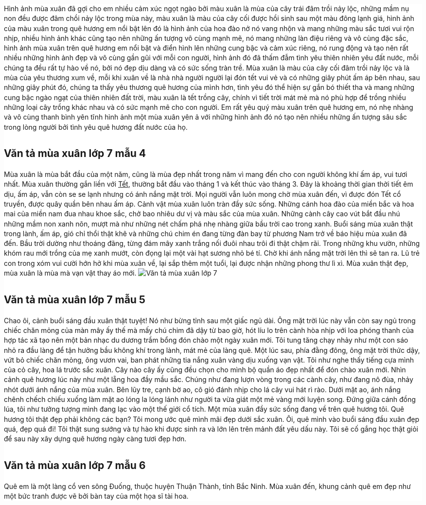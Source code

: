 Hình ảnh mùa xuân đã gợi cho em nhiều cảm xúc ngọt ngào bởi màu xuân là mùa của cây trái đâm trồi nảy lộc, những mầm nụ non đều được đâm chồi nảy lộc trong mùa này, màu xuân là màu của cây cối được hồi sinh sau một màu đông lạnh giá, hình ảnh của màu xuân trong quê hương em nổi bật lên đó là hình ảnh của hoa đào nở nó vang nhộn và mang những màu sắc tươi vui rộn nhịp, nhiều hình ảnh khác cũng tạo nên những ấn tượng vô cùng mạnh mẽ, nó mang những làn điệu riêng và vô cùng đặc sắc, hình ảnh mùa xuân trên quê hương em nổi bật và điển hình lên những cung bậc và cảm xúc riêng, nó rung động và tạo nên rất nhiều những hình ảnh đẹp và vô cùng gần gũi với mỗi con người, hình ảnh đó đã thấm đẫm tình yêu thiên nhiên yêu đất nước, mỗi chúng ta đều rất tự hào về nó, bởi nó đẹp dịu dàng và có sức sống tràn trề.
Mùa xuân là màu của cây cối đâm trồi nảy lộc và là mùa của yêu thương xum về, mỗi khi xuân về là nhà nhà người người lại đón tết vui vẻ và có những giây phút ấm áp bên nhau, sau những giây phút đó, chúng ta thấy yêu thương quê hương của mình hơn, tình yêu đó thể hiện sự gắn bó thiết tha và mang những cung bậc ngào ngạt của thiên nhiên đất trời, màu xuân là tết trồng cây, chính vì tiết trời mát mẻ mà nó phù hợp để trồng nhiều những loại cây trồng khác nhau và có sức mạnh mẽ cho con người.
Em rất yêu quý màu xuân trên quê hương em, nó nhẹ nhàng và vô cùng thanh bình yên tĩnh hình ảnh một mùa xuân yên ả với những hình ảnh đó nó tạo nên nhiều những ấn tượng sâu sắc trong lòng người bởi tình yêu quê hương đất nước của họ.
## Văn tả mùa xuân lớp 7 mẫu 4
Mùa xuân là mùa bắt đầu của một năm, cũng là mùa đẹp nhất trong năm vì mang đến cho con người không khí ấm áp, vui tươi nhất.
Mùa xuân thường gắn liền với [Tết](<https://vndoc.com/thuyet-minh-ve-mon-an-ngay-tet-136748>), thường bắt đầu vào tháng 1 và kết thúc vào tháng 3. Đây là khoảng thời gian thời tiết êm dịu, ấm áp, vẫn còn se se lạnh nhưng có ánh nắng mặt trời. Mọi người vẫn luôn mong chờ mùa xuân đến, vì được đón Tết cổ truyền, được quây quần bên nhau ấm áp.
Cảnh vật mùa xuân luôn tràn đầy sức sống. Những cánh hoa đào của miền bắc và hoa mai của miền nam đua nhau khoe sắc, chở bao nhiêu dư vị và màu sắc của mùa xuân. Những cành cây cao vút bắt đầu nhú những mầm non xanh nõn, mượt mà như những nét chấm phá nhẹ nhàng giữa bầu trời cao trong xanh.
Buổi sáng mùa xuân thật trong lành, ấm áp, gió chỉ thổi thật khẽ và những chú chim én đang từng đàn bay từ phương Nam trở về báo hiệu mùa xuân đã đến. Bầu trời dường như thoáng đãng, từng đám mây xanh trắng nối đuôi nhau trôi đi thật chậm rãi.
Trong những khu vườn, những khóm rau mới trồng của mẹ xanh mướt, còn đọng lại một vài hạt sương nhỏ bé tí. Chờ khi ánh nắng mặt trời lên thì sẽ tan ra.
Lũ trẻ con trong xóm vui cười hớn hở khi mùa xuân về, lại sắp thêm một tuổi, lại được nhận những phong thư lì xì.
Mùa xuân thật đẹp, mùa xuân là mùa mà vạn vật thay áo mới.
![Văn tả mùa xuân lớp 7](https://i.vdoc.vn/data/image/2021/12/01/van-mau-lop-7-ta-canh-mua-xuan-1.jpg)
## Văn tả mùa xuân lớp 7 mẫu 5
Chao ôi, cảnh buổi sáng đầu xuân thật tuyệt\! Nó như bừng tỉnh sau một giấc ngủ dài.
Ông mặt trời lúc này vẫn còn say ngủ trong chiếc chăn mỏng của màn mây ấy thế mà mấy chú chim đã dậy từ bao giờ, hót líu lo trên cành hòa nhịp với loa phóng thanh của hợp tác xã tạo nên một bản nhạc du dương trầm bổng đón chào một ngày xuân mới. Tôi tung tăng chạy nhảy như một con sáo nhỏ ra đầu làng để tận hưởng bầu không khí trong lành, mát mẻ của làng quê. Một lúc sau, phía đằng đông, ông mặt trời thức dậy, vứt bỏ chiếc chăn mỏng, ông vươn vai, ban phát những tia nắng xuân vàng dịu xuống vạn vật. Tôi như nghe thấy tiếng cựa mình của cỏ cây, hoa lá trước sắc xuân. Cây nào cây ấy cũng đều chọn cho mình bộ quần áo đẹp nhất để đón chào xuân mới. Nhìn cảnh quê hương lúc này như một lẵng hoa đầy mầu sắc. Chúng như đang lượn vòng trong các cành cây, như đang nô đùa, nhảy nhót dưới ánh nắng của mùa xuân. Bên lũy tre, cạnh bờ ao, cô gió đánh nhịp cho lá cây vui hát rì rào. Dưới mặt ao, ánh nắng chênh chếch chiếu xuống làm mặt ao lóng la lóng lánh như người ta vừa giát một mẻ vàng mới luyện song. Đứng giữa cánh đồng lúa, tôi như tưởng tượng mình đang lạc vào một thế giới cổ tích. Một mùa xuân đầy sức sống đang về trên quê hương tôi. Quê hương tôi thật đẹp phải không các bạn? Tôi mong ước quê mình mãi đẹp dưới sắc xuân.
Ôi, quê mình vào buổi sáng đầu xuân đẹp quá, đẹp quá đi\! Tôi thật sung sướng và tự hào khi được sinh ra và lớn lên trên mảnh đất yêu dấu này. Tôi sẽ cố gắng học thật giỏi để sau này xây dựng quê hương ngày càng tươi đẹp hơn.
## Văn tả mùa xuân lớp 7 mẫu 6
Quê em là một làng cổ ven sông Đuống, thuộc huyện Thuận Thành, tỉnh Bắc Ninh. Mùa xuân đến, khung cảnh quê em đẹp như một bức tranh được vẽ bởi bàn tay của một họa sĩ tài hoa.
